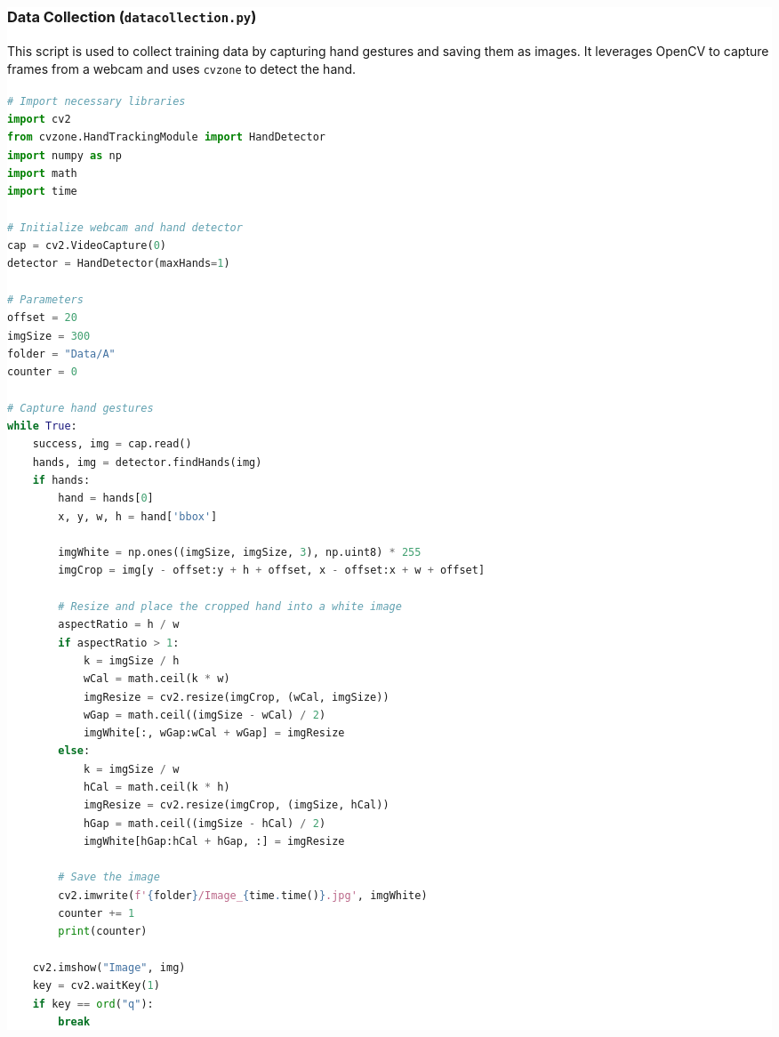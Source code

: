 ### Data Collection (`datacollection.py`)

This script is used to collect training data by capturing hand gestures and saving them as images. It leverages OpenCV to capture frames from a webcam and uses `cvzone` to detect the hand.

```python
# Import necessary libraries
import cv2
from cvzone.HandTrackingModule import HandDetector
import numpy as np
import math
import time

# Initialize webcam and hand detector
cap = cv2.VideoCapture(0)
detector = HandDetector(maxHands=1)

# Parameters
offset = 20
imgSize = 300
folder = "Data/A"
counter = 0

# Capture hand gestures
while True:
    success, img = cap.read()
    hands, img = detector.findHands(img)
    if hands:
        hand = hands[0]
        x, y, w, h = hand['bbox']

        imgWhite = np.ones((imgSize, imgSize, 3), np.uint8) * 255
        imgCrop = img[y - offset:y + h + offset, x - offset:x + w + offset]

        # Resize and place the cropped hand into a white image
        aspectRatio = h / w
        if aspectRatio > 1:
            k = imgSize / h
            wCal = math.ceil(k * w)
            imgResize = cv2.resize(imgCrop, (wCal, imgSize))
            wGap = math.ceil((imgSize - wCal) / 2)
            imgWhite[:, wGap:wCal + wGap] = imgResize
        else:
            k = imgSize / w
            hCal = math.ceil(k * h)
            imgResize = cv2.resize(imgCrop, (imgSize, hCal))
            hGap = math.ceil((imgSize - hCal) / 2)
            imgWhite[hGap:hCal + hGap, :] = imgResize

        # Save the image
        cv2.imwrite(f'{folder}/Image_{time.time()}.jpg', imgWhite)
        counter += 1
        print(counter)

    cv2.imshow("Image", img)
    key = cv2.waitKey(1)
    if key == ord("q"):
        break
```
